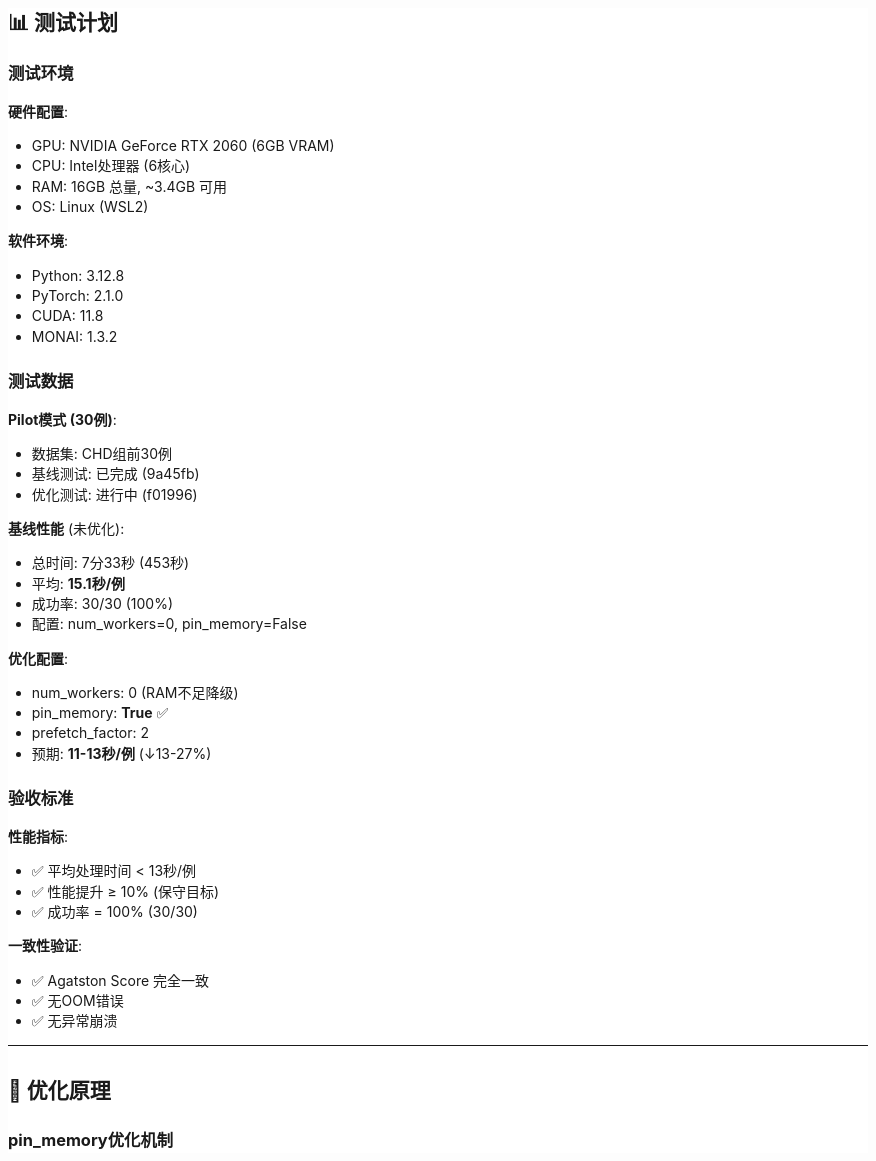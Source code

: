 
## 📊 测试计划

### 测试环境

**硬件配置**:
- GPU: NVIDIA GeForce RTX 2060 (6GB VRAM)
- CPU: Intel处理器 (6核心)
- RAM: 16GB 总量, ~3.4GB 可用
- OS: Linux (WSL2)

**软件环境**:
- Python: 3.12.8
- PyTorch: 2.1.0
- CUDA: 11.8
- MONAI: 1.3.2

### 测试数据

**Pilot模式 (30例)**:
- 数据集: CHD组前30例
- 基线测试: 已完成 (9a45fb)
- 优化测试: 进行中 (f01996)

**基线性能** (未优化):
- 总时间: 7分33秒 (453秒)
- 平均: **15.1秒/例**
- 成功率: 30/30 (100%)
- 配置: num_workers=0, pin_memory=False

**优化配置**:
- num_workers: 0 (RAM不足降级)
- pin_memory: **True** ✅
- prefetch_factor: 2
- 预期: **11-13秒/例** (↓13-27%)

### 验收标准

**性能指标**:
- ✅ 平均处理时间 < 13秒/例
- ✅ 性能提升 ≥ 10% (保守目标)
- ✅ 成功率 = 100% (30/30)

**一致性验证**:
- ✅ Agatston Score 完全一致
- ✅ 无OOM错误
- ✅ 无异常崩溃

---

## 🎯 优化原理

### pin_memory优化机制
